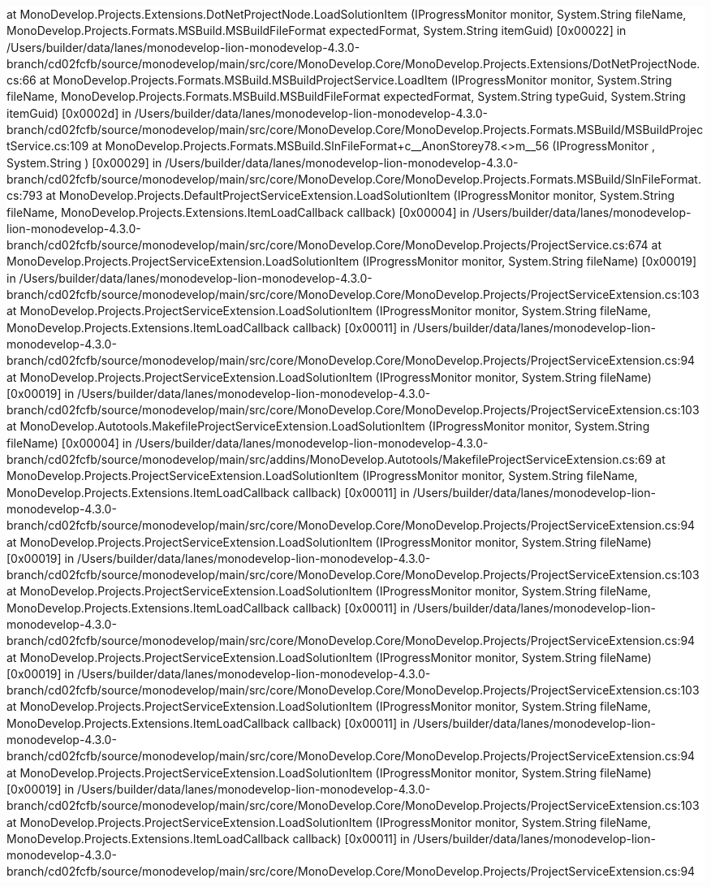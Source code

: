   at MonoDevelop.Projects.Extensions.DotNetProjectNode.LoadSolutionItem (IProgressMonitor monitor, System.String fileName, MonoDevelop.Projects.Formats.MSBuild.MSBuildFileFormat expectedFormat, System.String itemGuid) [0x00022] in /Users/builder/data/lanes/monodevelop-lion-monodevelop-4.3.0-branch/cd02fcfb/source/monodevelop/main/src/core/MonoDevelop.Core/MonoDevelop.Projects.Extensions/DotNetProjectNode.cs:66 
  at MonoDevelop.Projects.Formats.MSBuild.MSBuildProjectService.LoadItem (IProgressMonitor monitor, System.String fileName, MonoDevelop.Projects.Formats.MSBuild.MSBuildFileFormat expectedFormat, System.String typeGuid, System.String itemGuid) [0x0002d] in /Users/builder/data/lanes/monodevelop-lion-monodevelop-4.3.0-branch/cd02fcfb/source/monodevelop/main/src/core/MonoDevelop.Core/MonoDevelop.Projects.Formats.MSBuild/MSBuildProjectService.cs:109 
  at MonoDevelop.Projects.Formats.MSBuild.SlnFileFormat+<LoadSolution>c__AnonStorey78.<>m__56 (IProgressMonitor , System.String ) [0x00029] in /Users/builder/data/lanes/monodevelop-lion-monodevelop-4.3.0-branch/cd02fcfb/source/monodevelop/main/src/core/MonoDevelop.Core/MonoDevelop.Projects.Formats.MSBuild/SlnFileFormat.cs:793 
  at MonoDevelop.Projects.DefaultProjectServiceExtension.LoadSolutionItem (IProgressMonitor monitor, System.String fileName, MonoDevelop.Projects.Extensions.ItemLoadCallback callback) [0x00004] in /Users/builder/data/lanes/monodevelop-lion-monodevelop-4.3.0-branch/cd02fcfb/source/monodevelop/main/src/core/MonoDevelop.Core/MonoDevelop.Projects/ProjectService.cs:674 
  at MonoDevelop.Projects.ProjectServiceExtension.LoadSolutionItem (IProgressMonitor monitor, System.String fileName) [0x00019] in /Users/builder/data/lanes/monodevelop-lion-monodevelop-4.3.0-branch/cd02fcfb/source/monodevelop/main/src/core/MonoDevelop.Core/MonoDevelop.Projects/ProjectServiceExtension.cs:103 
  at MonoDevelop.Projects.ProjectServiceExtension.LoadSolutionItem (IProgressMonitor monitor, System.String fileName, MonoDevelop.Projects.Extensions.ItemLoadCallback callback) [0x00011] in /Users/builder/data/lanes/monodevelop-lion-monodevelop-4.3.0-branch/cd02fcfb/source/monodevelop/main/src/core/MonoDevelop.Core/MonoDevelop.Projects/ProjectServiceExtension.cs:94 
  at MonoDevelop.Projects.ProjectServiceExtension.LoadSolutionItem (IProgressMonitor monitor, System.String fileName) [0x00019] in /Users/builder/data/lanes/monodevelop-lion-monodevelop-4.3.0-branch/cd02fcfb/source/monodevelop/main/src/core/MonoDevelop.Core/MonoDevelop.Projects/ProjectServiceExtension.cs:103 
  at MonoDevelop.Autotools.MakefileProjectServiceExtension.LoadSolutionItem (IProgressMonitor monitor, System.String fileName) [0x00004] in /Users/builder/data/lanes/monodevelop-lion-monodevelop-4.3.0-branch/cd02fcfb/source/monodevelop/main/src/addins/MonoDevelop.Autotools/MakefileProjectServiceExtension.cs:69 
  at MonoDevelop.Projects.ProjectServiceExtension.LoadSolutionItem (IProgressMonitor monitor, System.String fileName, MonoDevelop.Projects.Extensions.ItemLoadCallback callback) [0x00011] in /Users/builder/data/lanes/monodevelop-lion-monodevelop-4.3.0-branch/cd02fcfb/source/monodevelop/main/src/core/MonoDevelop.Core/MonoDevelop.Projects/ProjectServiceExtension.cs:94 
  at MonoDevelop.Projects.ProjectServiceExtension.LoadSolutionItem (IProgressMonitor monitor, System.String fileName) [0x00019] in /Users/builder/data/lanes/monodevelop-lion-monodevelop-4.3.0-branch/cd02fcfb/source/monodevelop/main/src/core/MonoDevelop.Core/MonoDevelop.Projects/ProjectServiceExtension.cs:103 
  at MonoDevelop.Projects.ProjectServiceExtension.LoadSolutionItem (IProgressMonitor monitor, System.String fileName, MonoDevelop.Projects.Extensions.ItemLoadCallback callback) [0x00011] in /Users/builder/data/lanes/monodevelop-lion-monodevelop-4.3.0-branch/cd02fcfb/source/monodevelop/main/src/core/MonoDevelop.Core/MonoDevelop.Projects/ProjectServiceExtension.cs:94 
  at MonoDevelop.Projects.ProjectServiceExtension.LoadSolutionItem (IProgressMonitor monitor, System.String fileName) [0x00019] in /Users/builder/data/lanes/monodevelop-lion-monodevelop-4.3.0-branch/cd02fcfb/source/monodevelop/main/src/core/MonoDevelop.Core/MonoDevelop.Projects/ProjectServiceExtension.cs:103 
  at MonoDevelop.Projects.ProjectServiceExtension.LoadSolutionItem (IProgressMonitor monitor, System.String fileName, MonoDevelop.Projects.Extensions.ItemLoadCallback callback) [0x00011] in /Users/builder/data/lanes/monodevelop-lion-monodevelop-4.3.0-branch/cd02fcfb/source/monodevelop/main/src/core/MonoDevelop.Core/MonoDevelop.Projects/ProjectServiceExtension.cs:94 
  at MonoDevelop.Projects.ProjectServiceExtension.LoadSolutionItem (IProgressMonitor monitor, System.String fileName) [0x00019] in /Users/builder/data/lanes/monodevelop-lion-monodevelop-4.3.0-branch/cd02fcfb/source/monodevelop/main/src/core/MonoDevelop.Core/MonoDevelop.Projects/ProjectServiceExtension.cs:103 
  at MonoDevelop.Projects.ProjectServiceExtension.LoadSolutionItem (IProgressMonitor monitor, System.String fileName, MonoDevelop.Projects.Extensions.ItemLoadCallback callback) [0x00011] in /Users/builder/data/lanes/monodevelop-lion-monodevelop-4.3.0-branch/cd02fcfb/source/monodevelop/main/src/core/MonoDevelop.Core/MonoDevelop.Projects/ProjectServiceExtension.cs:94 